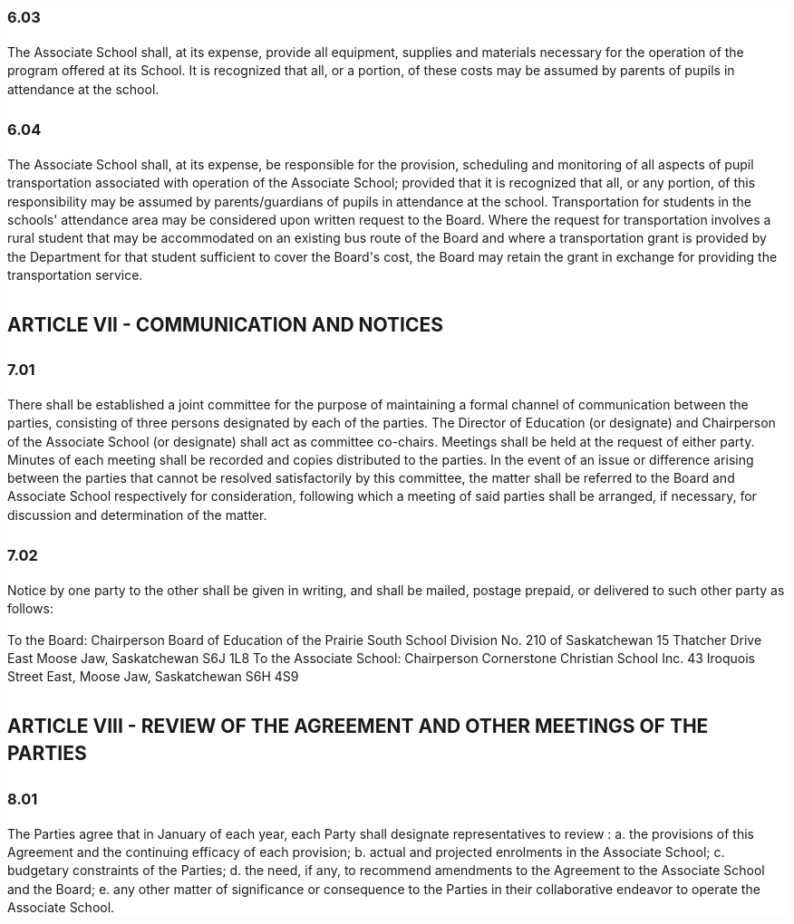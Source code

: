 ### 6.03 
The Associate School shall, at its expense, provide all equipment, supplies and materials necessary for the operation of the program offered at its School. It is recognized that all, or a portion, of these costs may be assumed by parents of pupils in attendance at the school.

### 6.04 
The Associate School shall, at its expense, be responsible for the provision, scheduling and monitoring of all aspects of pupil transportation associated with operation of the Associate School; provided that it is recognized that all, or any portion, of this responsibility may be assumed by parents/guardians of pupils in attendance at the school. Transportation for students in the schools' attendance area may be considered upon written request to the Board. Where the request for transportation involves a rural student that may be accommodated on an existing bus route of the Board and where a transportation grant is provided by the Department for that student sufficient to cover the Board's cost, the Board may retain the grant in exchange for providing the transportation service.

## ARTICLE VII - COMMUNICATION AND NOTICES

### 7.01 
There shall be established a joint committee for the purpose of maintaining a formal channel of communication between the parties, consisting of three persons designated by each of the parties. The Director of Education (or designate) and Chairperson of the Associate School (or designate) shall act as committee co-chairs. Meetings shall be held at the request of either party. Minutes of each meeting shall be recorded and copies distributed to the parties. In the event of an issue or difference arising between the parties that cannot be resolved satisfactorily by this committee, the matter shall be referred to the Board and Associate School respectively for consideration, following which a meeting of said parties shall be arranged, if necessary, for discussion and determination of the matter.

### 7.02 
Notice by one party to the other shall be given in writing, and shall be mailed, postage prepaid, or delivered to such other party as follows:

To the Board:
	Chairperson
	Board of Education of the Prairie South
	School Division No. 210 of Saskatchewan
	15 Thatcher Drive East
	Moose Jaw, Saskatchewan S6J 1L8
To the Associate School:
	Chairperson
	Cornerstone Christian School Inc.
	43 Iroquois Street East,
	Moose Jaw, Saskatchewan S6H 4S9

## ARTICLE VIII - REVIEW OF THE AGREEMENT AND OTHER MEETINGS OF THE PARTIES

### 8.01 
The Parties agree that in January of each year, each Party shall designate representatives to review :
	a. the provisions of this Agreement and the continuing efficacy of each provision;
	b. actual and projected enrolments in the Associate School;
	c. budgetary constraints of the Parties;
	d. the need, if any, to recommend amendments to the Agreement to the Associate School and the Board;
	e. any other matter of significance or consequence to the Parties in their collaborative endeavor to operate the Associate School.
